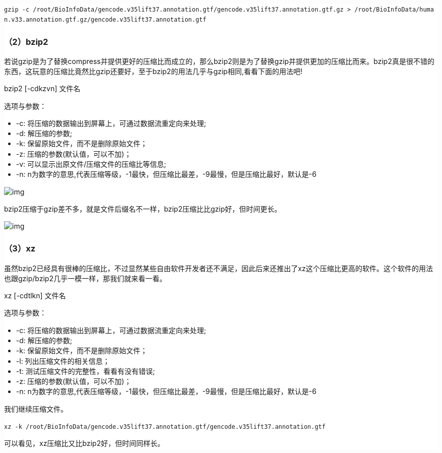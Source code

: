 
```
gzip -c /root/BioInfoData/gencode.v35lift37.annotation.gtf/gencode.v35lift37.annotation.gtf.gz > /root/BioInfoData/human.v33.annotation.gtf.gz/gencode.v35lift37.annotation.gtf
```





### **（2）bzip2**

若说gzip是为了替换compress并提供更好的压缩比而成立的，那么bzip2则是为了替换gzip并提供更加的压缩比而来。bzip2真是很不错的东西，这玩意的压缩比竟然比gzip还要好，至于bzip2的用法几乎与gzip相同,看看下面的用法吧!

bzip2 [-cdkzvn] 文件名

选项与参数：

- -c: 将压缩的数据输出到屏幕上，可通过数据流重定向来处理;
- -d: 解压缩的参数;
- -k: 保留原始文件，而不是删除原始文件；
- -z: 压缩的参数(默认值，可以不加)；
- -v: 可以显示出原文件/压缩文件的压缩比等信息;
- -n: n为数字的意思,代表压缩等级，-1最快，但压缩比最差，-9最慢，但是压缩比最好，默认是-6

![img](https://qqadapt.qpic.cn/txdocpic/0/e5d07a60757247590265d73e048a01cd/0?_type=png&w=1064&h=165)

bzip2压缩于gzip差不多，就是文件后缀名不一样，bzip2压缩比比gzip好，但时间更长。

![img](https://docimg7.docs.qq.com/image/Edi6nUg5peKBx7EoFCZ2RQ?w=1297&h=152)

### **（3）xz**

虽然bzip2已经具有很棒的压缩比，不过显然某些自由软件开发者还不满足，因此后来还推出了xz这个压缩比更高的软件。这个软件的用法也跟gzip/bzip2几乎一模一样，那我们就来看一看。

xz [-cdtlkn] 文件名

选项与参数：

- -c: 将压缩的数据输出到屏幕上，可通过数据流重定向来处理;
- -d: 解压缩的参数;
- -k: 保留原始文件，而不是删除原始文件；
- -l: 列出压缩文件的相关信息；
- -t: 测试压缩文件的完整性，看看有没有错误;
- -z: 压缩的参数(默认值，可以不加)；
- -n: n为数字的意思,代表压缩等级，-1最快，但压缩比最差，-9最慢，但是压缩比最好，默认是-6

我们继续压缩文件。



```
xz -k /root/BioInfoData/gencode.v35lift37.annotation.gtf/gencode.v35lift37.annotation.gtf 
```





可以看见，xz压缩比又比bzip2好，但时间同样长。
